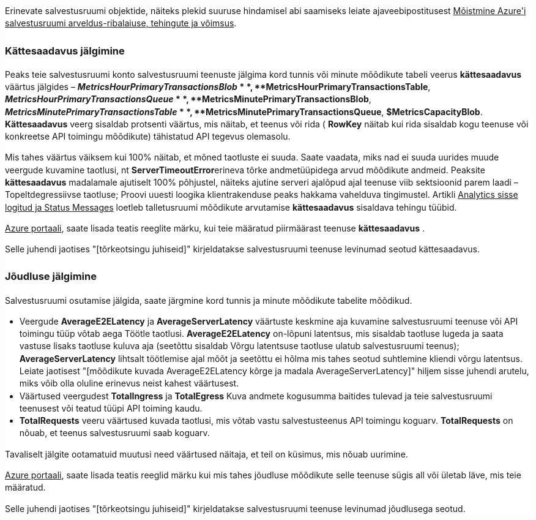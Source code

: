 Erinevate salvestusruumi objektide, näiteks plekid suuruse hindamisel abi saamiseks leiate ajaveebipostitusest [Mõistmine Azure'i salvestusruumi arveldus-ribalaiuse, tehingute ja võimsus](http://blogs.msdn.com/b/windowsazurestorage/archive/2010/07/09/understanding-windows-azure-storage-billing-bandwidth-transactions-and-capacity.aspx).

### <a name="monitoring-availability"></a>Kättesaadavus jälgimine

Peaks teie salvestusruumi konto salvestusruumi teenuste jälgima kord tunnis või minute mõõdikute tabeli veerus **kättesaadavus** väärtus jälgides – **$MetricsHourPrimaryTransactionsBlob**, **$MetricsHourPrimaryTransactionsTable**, **$MetricsHourPrimaryTransactionsQueue**, **$MetricsMinutePrimaryTransactionsBlob**, **$MetricsMinutePrimaryTransactionsTable**, **$MetricsMinutePrimaryTransactionsQueue**, **$MetricsCapacityBlob**. **Kättesaadavus** veerg sisaldab protsenti väärtus, mis näitab, et teenus või rida ( **RowKey** näitab kui rida sisaldab kogu teenuse või konkreetse API toimingu mõõdikute) tähistatud API tegevus olemasolu.

Mis tahes väärtus väiksem kui 100% näitab, et mõned taotluste ei suuda. Saate vaadata, miks nad ei suuda uurides muude veergude kuvamine taotlusi, nt **ServerTimeoutError**erineva tõrke andmetüüpidega arvud mõõdikute andmeid. Peaksite **kättesaadavus** madalamale ajutiselt 100% põhjustel, näiteks ajutine serveri ajalõpud ajal teenuse viib sektsioonid parem laadi – Topeltdegressiivse taotluse; Proovi uuesti loogika klientrakenduse peaks hakkama vahelduva tingimustel. Artikli [Analytics sisse logitud ja Status Messages](http://msdn.microsoft.com/library/azure/hh343260.aspx) loetleb talletusruumi mõõdikute arvutamise **kättesaadavus** sisaldava tehingu tüübid.

[Azure portaali](https://portal.azure.com), saate lisada teatis reeglite märku, kui teie määratud piirmäärast teenuse **kättesaadavus** .

Selle juhendi jaotises "[tõrkeotsingu juhiseid]" kirjeldatakse salvestusruumi teenuse levinumad seotud kättesaadavus.

### <a name="monitoring-performance"></a>Jõudluse jälgimine

Salvestusruumi osutamise jälgida, saate järgmine kord tunnis ja minute mõõdikute tabelite mõõdikud.

- Veergude **AverageE2ELatency** ja **AverageServerLatency** väärtuste keskmine aja kuvamine salvestusruumi teenuse või API toimingu tüüp võtab aega Töötle taotlusi. **AverageE2ELatency** on-lõpuni latentsus, mis sisaldab taotluse lugeda ja saata vastuse lisaks taotluse kuluva aja (seetõttu sisaldab Võrgu latentsuse taotluse ulatub salvestusruumi teenus); **AverageServerLatency** lihtsalt töötlemise ajal mõõt ja seetõttu ei hõlma mis tahes seotud suhtlemine kliendi võrgu latentsus. Leiate jaotisest "[mõõdikute kuvada AverageE2ELatency kõrge ja madala AverageServerLatency]" hiljem sisse juhendi arutelu, miks võib olla oluline erinevus neist kahest väärtusest.
- Väärtused veergudest **TotalIngress** ja **TotalEgress** Kuva andmete kogusumma baitides tulevad ja teie salvestusruumi teenusest või teatud tüüpi API toiming kaudu.
- **TotalRequests** veeru väärtused kuvada taotlusi, mis võtab vastu salvestusteenus API toimingu koguarv. **TotalRequests** on nõuab, et teenus salvestusruumi saab koguarv.

Tavaliselt jälgite ootamatuid muutusi need väärtused näitaja, et teil on küsimus, mis nõuab uurimine.

[Azure portaali](https://portal.azure.com), saate lisada teatis reeglid märku kui mis tahes jõudluse mõõdikute selle teenuse sügis all või ületab läve, mis teie määratud.

Selle juhendi jaotises "[tõrkeotsingu juhiseid]" kirjeldatakse salvestusruumi teenuse levinumad jõudlusega seotud.


[Sissejuhatus]: #introduction
[Sellest juhendist korraldamine]: #how-this-guide-is-organized
[Teie salvestusteenus jälgimine]: #monitoring-your-storage-service
[Teenuse seisundi jälgimine]: #monitoring-service-health
[Võimsus jälgimine]: #monitoring-capacity
[Kättesaadavus jälgimine]: #monitoring-availability
[Jõudluse jälgimine]: #monitoring-performance
[Diagnoosimise salvestusruumi probleemid]: #diagnosing-storage-issues
[Teenuse seisundi probleeme.]: #service-health-issues
[Jõudlusega seotud probleemide]: #performance-issues
[Diagnoosimise tõrked]: #diagnosing-errors
[Salvestusruumi emulaator probleemid]: #storage-emulator-issues
[Salvestusruumi logimine tööriistad]: #storage-logging-tools
[Võrgu logimine tööriista abil]: #using-network-logging-tools
[Lõpuni jälgimine]: #end-to-end-tracing
[Arvega logiandmed]: #correlating-log-data
[Kliendiid taotlus]: #client-request-id
[Serveri taotluse ID]: #server-request-id
[Ajatemplid]: #timestamps
[Juhised tõrkeotsing]: #troubleshooting-guidance
[Mõõdikute AverageE2ELatency kõrge ja madala AverageServerLatency kuvamine]: #metrics-show-high-AverageE2ELatency-and-low-AverageServerLatency
[Mõõdikute kuvada madala AverageE2ELatency ja madala AverageServerLatency, kuid kliendi esineb pika latentsusajaga]: #metrics-show-low-AverageE2ELatency-and-low-AverageServerLatency
[Mõõdikute kuvamine kõrge AverageServerLatency]: #metrics-show-high-AverageServerLatency
[Teil on probleeme ootamatu viivitust sõnumi kohaletoimetamise järjekord]: #you-are-experiencing-unexpected-delays-in-message-delivery
[Mõõdikute kuvamiseks PercentThrottlingError suurendamine]: #metrics-show-an-increase-in-PercentThrottlingError
[PercentThrottlingError puhul]: #transient-increase-in-PercentThrottlingError
[Püsivate tõusu PercentThrottlingError tõrge]: #permanent-increase-in-PercentThrottlingError
[Mõõdikute kuvamiseks PercentTimeoutError suurendamine]: #metrics-show-an-increase-in-PercentTimeoutError
[Mõõdikute kuvamiseks PercentNetworkError suurendamine]: #metrics-show-an-increase-in-PercentNetworkError
[Kliendi on sõnumeid HTTP 403 (keelatud)]: #the-client-is-receiving-403-messages
[Kliendi on sõnumeid HTTP 404 (ei leitud)]: #the-client-is-receiving-404-messages
[Kliendi või muu protsess varem kustutatud objekti]: #client-previously-deleted-the-object
[Ühiskasutusse antud juurdepääs allkirja (SAS) autoriseerimine probleem]: #SAS-authorization-issue
[Kliendipoolne JavaScripti koodi ei ole objekti juurdepääsu õigus]: #JavaScript-code-does-not-have-permission
[Võrgu tõrge]: #network-failure
[Kliendi on sõnumeid HTTP 409 (konflikt)]: #the-client-is-receiving-409-messages
[Mõõdikute kuvamine madal PercentSuccess või analytics Logi kirjed on tegevuse ClientOtherErrors koos olek]: #metrics-show-low-percent-success
[Võimsus mõõdikute kuvada ootamatud suurendada mäluruumi võimsus kasutamine]: #capacity-metrics-show-an-unexpected-increase
[Teil on probleeme ootamatu taaskäivitamisega Virtuaalmasinates, millele on manustatud VHDs suure hulga.]: #you-are-experiencing-unexpected-reboots
[Teie probleemi tuleneb abil salvestusruumi emulaator või test]: #your-issue-arises-from-using-the-storage-emulator
[Funktsioon "X" salvestusruumi emulaator ei tööta]: #feature-X-is-not-working
[Tõrge "väärtus üks HTTP päised ei ole õiges vormingus" salvestusruumi emulaator kasutamisel]: #error-HTTP-header-not-correct-format
[Töötab salvestusruumi emulaator nõuab administraatoriõigusi]: #storage-emulator-requires-administrative-privileges
[Ilmneb probleeme Azure'i SDK .net-i jaoks]: #you-are-encountering-problems-installing-the-Windows-Azure-SDK
[Teil on erinev küsimus salvestusruumi teenuse]: #you-have-a-different-issue-with-a-storage-service
[Lisa]: #appendices
[Lisa 1: Viiuldaja abil jäädvustada HTTP ja HTTPS-liikluse]: #appendix-1
[Lisa 2: Abil Wiresharkis võrguliiklust jäädvustada]: #appendix-2
[Lisa 3: Microsoft sõnumi Analyzer abil võrguliiklust jäädvustada]: #appendix-3
[Lisa 4: Exceli kasutamise mõõdikute vaatamiseks ja logige andmed]: #appendix-4
[Lisa 5: Jälgimise rakenduse ülevaated Visual Studio meeskonnatöö teenuste jaoks]: #appendix-5
[1]: ./media/storage-monitoring-diagnosing-troubleshooting/overview.png